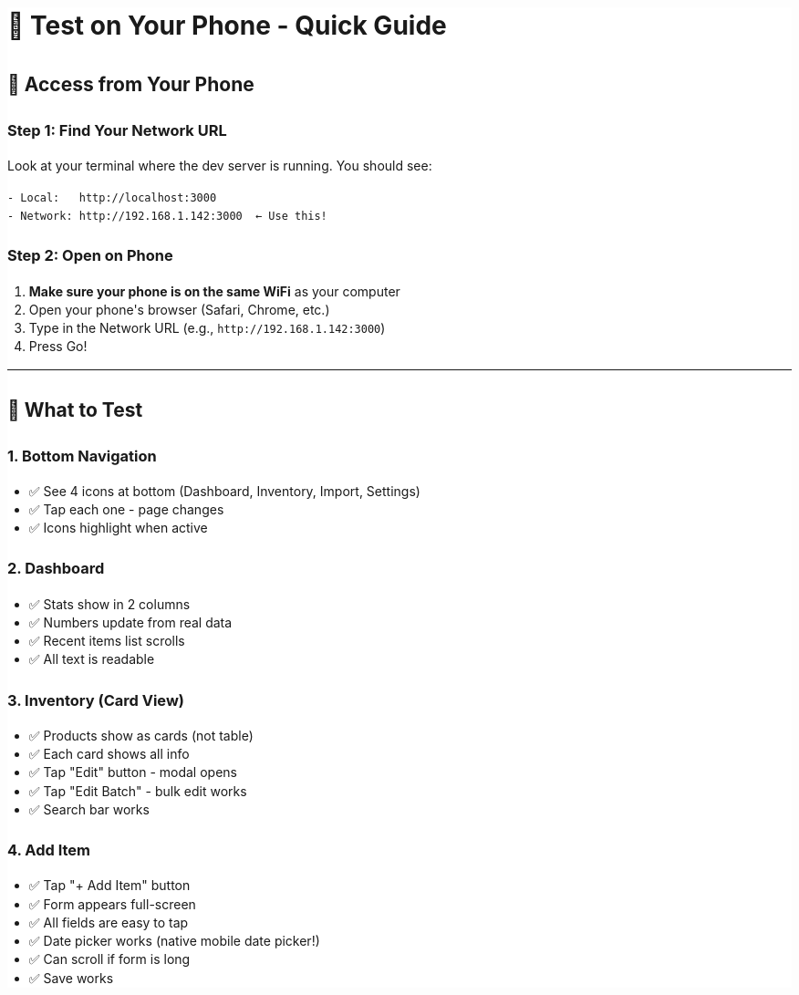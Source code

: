 # 📱 Test on Your Phone - Quick Guide

## 🚀 Access from Your Phone

### Step 1: Find Your Network URL

Look at your terminal where the dev server is running. You should see:

```
- Local:   http://localhost:3000
- Network: http://192.168.1.142:3000  ← Use this!
```

### Step 2: Open on Phone

1. **Make sure your phone is on the same WiFi** as your computer
2. Open your phone's browser (Safari, Chrome, etc.)
3. Type in the Network URL (e.g., `http://192.168.1.142:3000`)
4. Press Go!

---

## 📱 What to Test

### 1. Bottom Navigation

- ✅ See 4 icons at bottom (Dashboard, Inventory, Import, Settings)
- ✅ Tap each one - page changes
- ✅ Icons highlight when active

### 2. Dashboard

- ✅ Stats show in 2 columns
- ✅ Numbers update from real data
- ✅ Recent items list scrolls
- ✅ All text is readable

### 3. Inventory (Card View)

- ✅ Products show as cards (not table)
- ✅ Each card shows all info
- ✅ Tap "Edit" button - modal opens
- ✅ Tap "Edit Batch" - bulk edit works
- ✅ Search bar works

### 4. Add Item

- ✅ Tap "+ Add Item" button
- ✅ Form appears full-screen
- ✅ All fields are easy to tap
- ✅ Date picker works (native mobile date picker!)
- ✅ Can scroll if form is long
- ✅ Save works
